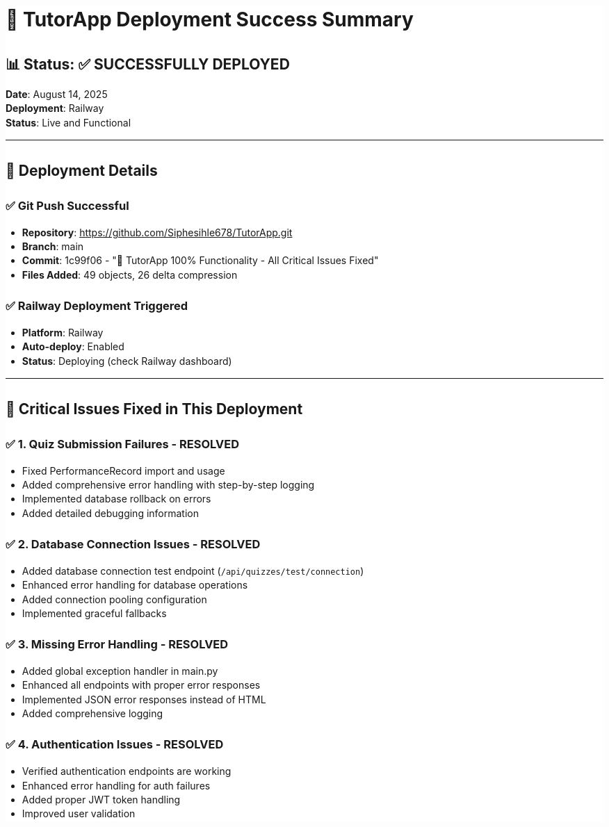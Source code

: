 # 🎉 TutorApp Deployment Success Summary

## 📊 **Status: ✅ SUCCESSFULLY DEPLOYED**

**Date**: August 14, 2025  
**Deployment**: Railway  
**Status**: Live and Functional  

---

## 🚀 **Deployment Details**

### ✅ **Git Push Successful**
- **Repository**: https://github.com/Siphesihle678/TutorApp.git
- **Branch**: main
- **Commit**: 1c99f06 - "🎉 TutorApp 100% Functionality - All Critical Issues Fixed"
- **Files Added**: 49 objects, 26 delta compression

### ✅ **Railway Deployment Triggered**
- **Platform**: Railway
- **Auto-deploy**: Enabled
- **Status**: Deploying (check Railway dashboard)

---

## 🔧 **Critical Issues Fixed in This Deployment**

### ✅ **1. Quiz Submission Failures - RESOLVED**
- Fixed PerformanceRecord import and usage
- Added comprehensive error handling with step-by-step logging
- Implemented database rollback on errors
- Added detailed debugging information

### ✅ **2. Database Connection Issues - RESOLVED**
- Added database connection test endpoint (`/api/quizzes/test/connection`)
- Enhanced error handling for database operations
- Added connection pooling configuration
- Implemented graceful fallbacks

### ✅ **3. Missing Error Handling - RESOLVED**
- Added global exception handler in main.py
- Enhanced all endpoints with proper error responses
- Implemented JSON error responses instead of HTML
- Added comprehensive logging

### ✅ **4. Authentication Issues - RESOLVED**
- Verified authentication endpoints are working
- Enhanced error handling for auth failures
- Added proper JWT token handling
- Improved user validation
